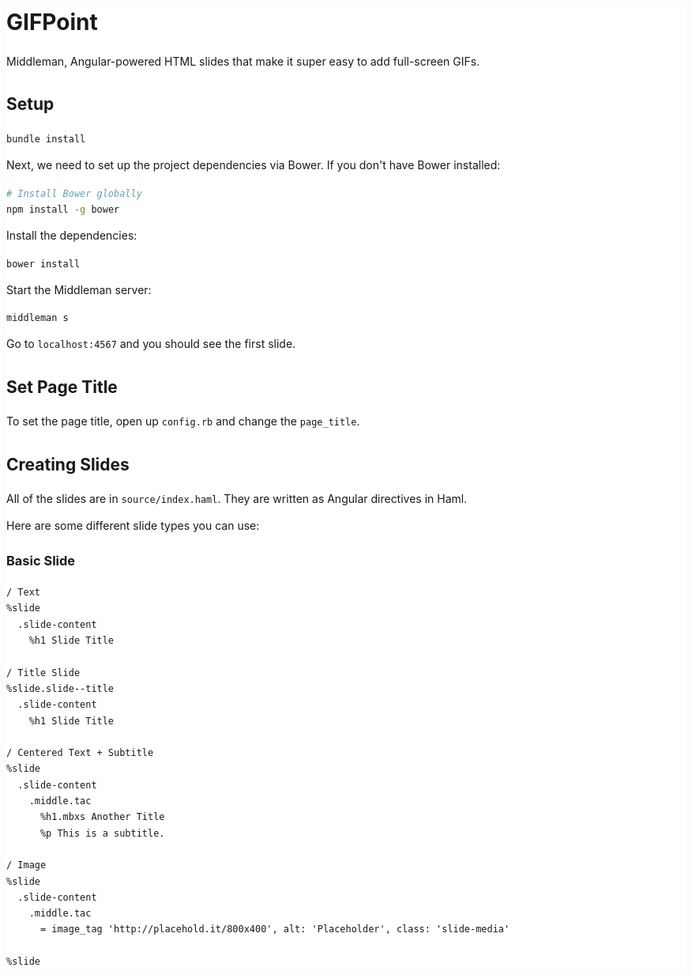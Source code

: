 GIFPoint
========

Middleman, Angular-powered HTML slides that make it super easy to add full-screen GIFs.

Setup
-----

```bash
bundle install
```

Next, we need to set up the project dependencies via Bower. If you don't have Bower installed:

```bash
# Install Bower globally
npm install -g bower
```

Install the dependencies:

```bash
bower install
```

Start the Middleman server:

```bash
middleman s
```

Go to `localhost:4567` and you should see the first slide.

Set Page Title
--------------

To set the page title, open up `config.rb` and change the `page_title`.

Creating Slides
---------------

All of the slides are in `source/index.haml`. They are written as Angular directives in Haml.

Here are some different slide types you can use:

### Basic Slide

```haml
/ Text
%slide
  .slide-content
    %h1 Slide Title

/ Title Slide
%slide.slide--title
  .slide-content
    %h1 Slide Title

/ Centered Text + Subtitle
%slide
  .slide-content
    .middle.tac
      %h1.mbxs Another Title
      %p This is a subtitle.

/ Image
%slide
  .slide-content
    .middle.tac
      = image_tag 'http://placehold.it/800x400', alt: 'Placeholder', class: 'slide-media'

%slide
```